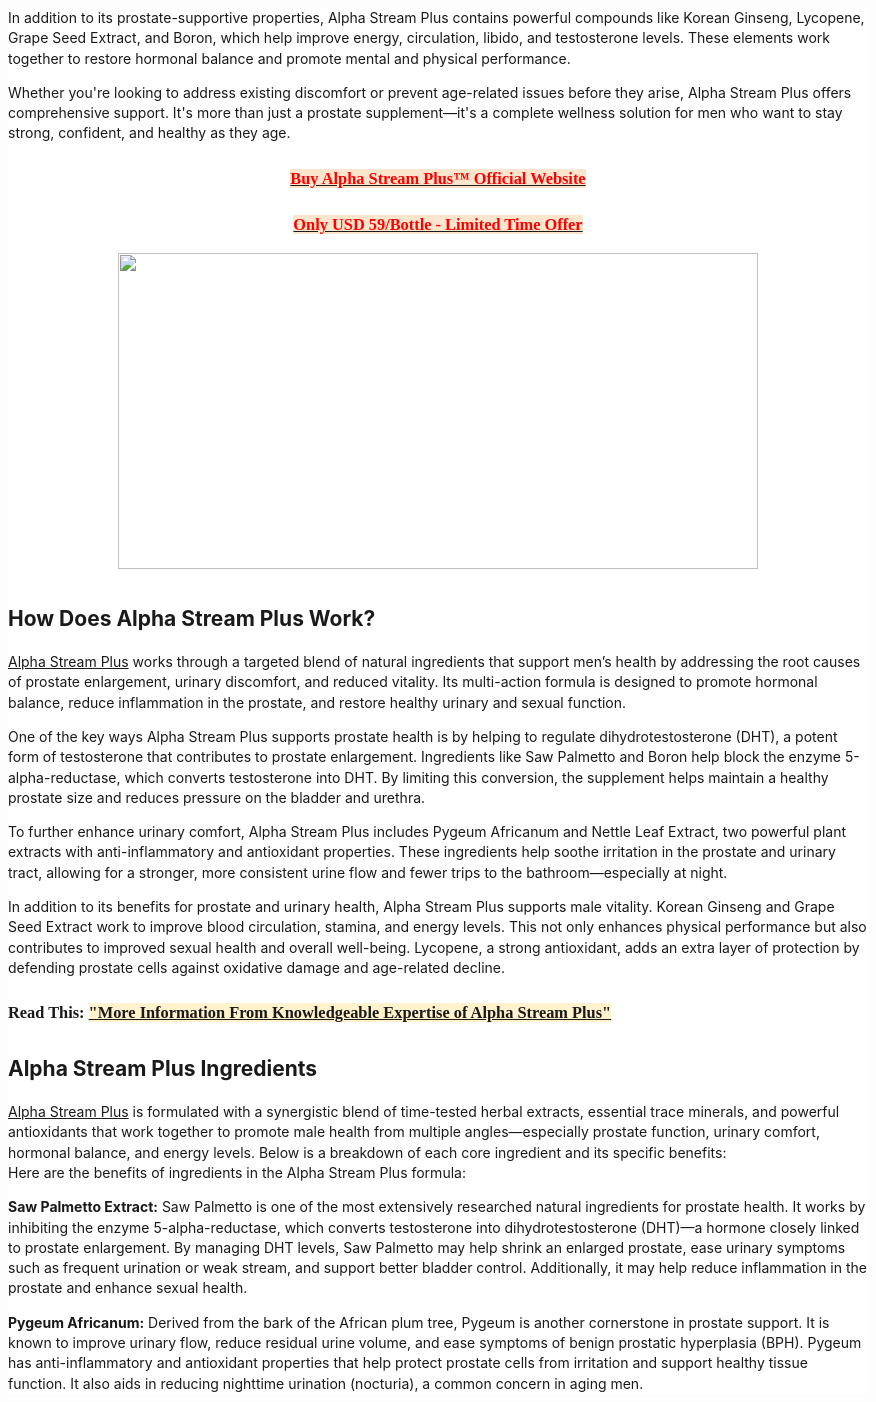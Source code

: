<p>In addition to its prostate-supportive properties, Alpha Stream Plus contains powerful compounds like Korean Ginseng, Lycopene, Grape Seed Extract, and Boron, which help improve energy, circulation, libido, and testosterone levels. These elements work together to restore hormonal balance and promote mental and physical performance.</p>
<p>Whether you're looking to address existing discomfort or prevent age-related issues before they arise, Alpha Stream Plus offers comprehensive support. It's more than just a prostate supplement&mdash;it's a complete wellness solution for men who want to stay strong, confident, and healthy as they age.</p>
<h3 style="text-align: center;"><a href="https://www.healthsupplement24x7.com/get-alpha-stream-plus"><strong style="background-color: #fce5cd; font-family: georgia;"><span style="color: red;">Buy Alpha Stream Plus&trade; Official Website</span></strong></a></h3>
<h3 style="text-align: center;"><a href="https://www.healthsupplement24x7.com/get-alpha-stream-plus"><strong style="background-color: #fce5cd; font-family: georgia;"><span style="color: red;">Only USD 59/Bottle - Limited Time Offer</span></strong></a></h3>
<div class="separator" style="clear: both; text-align: center;"><a style="margin-left: 1em; margin-right: 1em;" href="https://www.healthsupplement24x7.com/get-alpha-stream-plus"><img src="https://blogger.googleusercontent.com/img/b/R29vZ2xl/AVvXsEgxYJep9IsMNwe6yXrYSkfoMDnojCppi09xM57XZIYBFF0YdDiqZ47qXeUHpPVxFHpHxUvlZ4Pho1ATU2rel9BitygbhEVjXIYiYsGBpc9eXqrot7NGt7Rp9qoBbX5gz540srgNk2vRN-Zt_JZF8QCrMD5A4Bzgg7jX26JUAEuSLwLaxyJr1rYPX9rUYVLQ/w640-h316/Alpha%20Stream%20Plus%204.jpg" alt="" width="640" height="316" border="0" data-original-height="742" data-original-width="1505" /></a></div>
<h2 style="text-align: left;"><strong>How Does Alpha Stream Plus Work?</strong></h2>
<p><a href="https://alpha-stream-plus-order.webflow.io/">Alpha Stream Plus</a> works through a targeted blend of natural ingredients that support men&rsquo;s health by addressing the root causes of prostate enlargement, urinary discomfort, and reduced vitality. Its multi-action formula is designed to promote hormonal balance, reduce inflammation in the prostate, and restore healthy urinary and sexual function.</p>
<p>One of the key ways Alpha Stream Plus supports prostate health is by helping to regulate dihydrotestosterone (DHT), a potent form of testosterone that contributes to prostate enlargement. Ingredients like Saw Palmetto and Boron help block the enzyme 5-alpha-reductase, which converts testosterone into DHT. By limiting this conversion, the supplement helps maintain a healthy prostate size and reduces pressure on the bladder and urethra.</p>
<p>To further enhance urinary comfort, Alpha Stream Plus includes Pygeum Africanum and Nettle Leaf Extract, two powerful plant extracts with anti-inflammatory and antioxidant properties. These ingredients help soothe irritation in the prostate and urinary tract, allowing for a stronger, more consistent urine flow and fewer trips to the bathroom&mdash;especially at night.</p>
<p>In addition to its benefits for prostate and urinary health, Alpha Stream Plus supports male vitality. Korean Ginseng and Grape Seed Extract work to improve blood circulation, stamina, and energy levels. This not only enhances physical performance but also contributes to improved sexual health and overall well-being. Lycopene, a strong antioxidant, adds an extra layer of protection by defending prostate cells against oxidative damage and age-related decline.</p>
<h3 style="text-align: left;"><strong style="font-family: georgia;">Read This: <span style="background-color: #fff2cc; color: red;"><a href="https://www.healthsupplement24x7.com/get-alpha-stream-plus">"More Information From Knowledgeable Expertise of Alpha Stream Plus"</a></span></strong></h3>
<h2 style="text-align: left;"><strong>Alpha Stream Plus Ingredients</strong></h2>
<p><a href="https://alpha-stream-plus-order.jimdosite.com/">Alpha Stream Plus</a> is formulated with a synergistic blend of time-tested herbal extracts, essential trace minerals, and powerful antioxidants that work together to promote male health from multiple angles&mdash;especially prostate function, urinary comfort, hormonal balance, and energy levels. Below is a breakdown of each core ingredient and its specific benefits:<br />Here are the benefits of ingredients in the Alpha Stream Plus formula:</p>
<p><strong>Saw Palmetto Extract:</strong> Saw Palmetto is one of the most extensively researched natural ingredients for prostate health. It works by inhibiting the enzyme 5-alpha-reductase, which converts testosterone into dihydrotestosterone (DHT)&mdash;a hormone closely linked to prostate enlargement. By managing DHT levels, Saw Palmetto may help shrink an enlarged prostate, ease urinary symptoms such as frequent urination or weak stream, and support better bladder control. Additionally, it may help reduce inflammation in the prostate and enhance sexual health.</p>
<p><strong>Pygeum Africanum:</strong> Derived from the bark of the African plum tree, Pygeum is another cornerstone in prostate support. It is known to improve urinary flow, reduce residual urine volume, and ease symptoms of benign prostatic hyperplasia (BPH). Pygeum has anti-inflammatory and antioxidant properties that help protect prostate cells from irritation and support healthy tissue function. It also aids in reducing nighttime urination (nocturia), a common concern in aging men.</p>